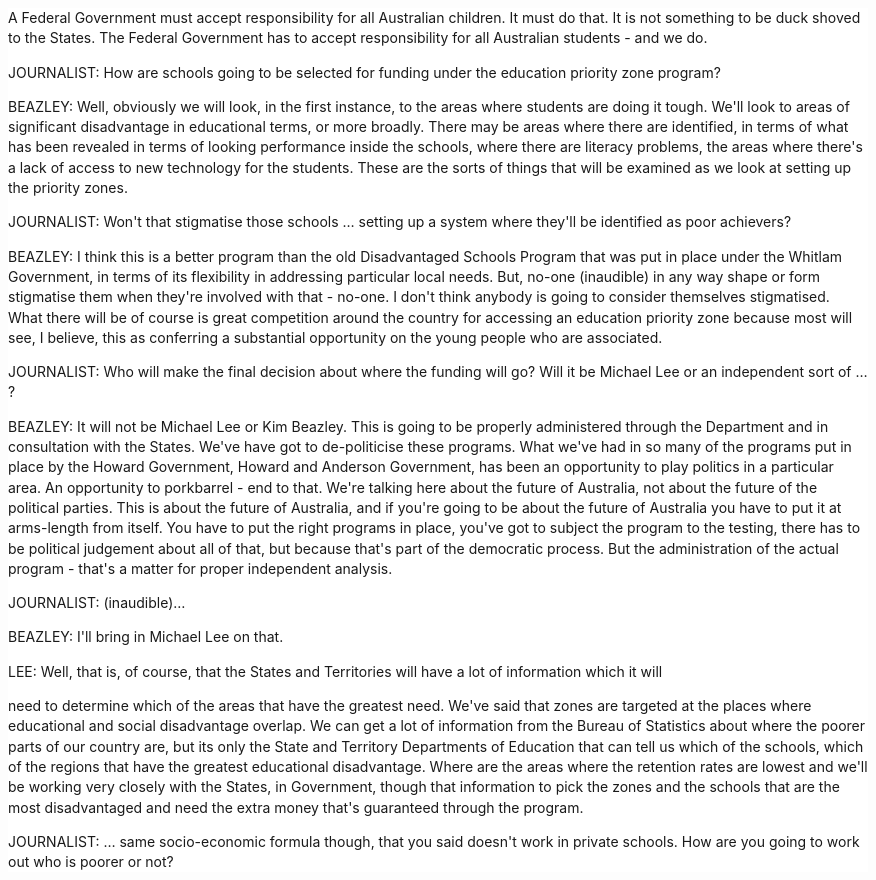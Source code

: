  A Federal Government must accept responsibility for all Australian children. It must do that. It is not something to be duck shoved to the States. The Federal Government has to accept responsibility for all Australian students - and we do.

 JOURNALIST: How are schools going to be selected for funding under the education priority zone program?

 BEAZLEY: Well, obviously we will look, in the first instance, to the areas where students are doing it tough. We'll look to areas of significant disadvantage in educational terms, or more broadly. There may be areas where there are identified, in terms of what has been revealed in terms of looking performance inside the schools, where there are literacy problems, the areas where there's a lack of access to new technology for the students. These are the sorts of things that will be examined as we look at setting up the priority zones.

 JOURNALIST: Won't that stigmatise those schools … setting up a system where they'll be identified as poor achievers?

 BEAZLEY: I think this is a better program than the old Disadvantaged Schools Program that was put in place under the Whitlam Government, in terms of its flexibility in addressing particular local needs. But, no-one (inaudible) in any way shape or form stigmatise them when they're involved with that - no-one. I don't think anybody is going to consider themselves stigmatised. What there will be of course is great competition around the country for accessing an education priority zone because most will see, I believe, this as conferring a substantial opportunity on the young people who are associated.

 JOURNALIST: Who will make the final decision about where the funding will go? Will it be Michael Lee or an independent sort of … ?

 BEAZLEY: It will not be Michael Lee or Kim Beazley. This is going to be properly administered through the Department and in consultation with the States. We've have got to de-politicise these programs. What we've had in so many of the programs put in place by the Howard Government, Howard and Anderson Government, has been an opportunity to play politics in a particular area. An opportunity to porkbarrel - end to that. We're talking here about the future of Australia, not about the future of the political parties. This is about the future of Australia, and if you're going to be about the future of Australia you have to put it at arms-length from itself. You have to put the right programs in place, you've got to subject the program to the testing, there has to be political judgement about all of that, but because that's part of the democratic process. But the administration of the actual program - that's a matter for proper independent analysis.

 JOURNALIST: (inaudible)…

 BEAZLEY: I'll bring in Michael Lee on that.

 LEE: Well, that is, of course, that the States and Territories will have a lot of information which it will

 need to determine which of the areas that have the greatest need. We've said that zones are targeted at the places where educational and social disadvantage overlap. We can get a lot of information from the Bureau of Statistics about where the poorer parts of our country are, but its only the State and Territory Departments of Education that can tell us which of the schools, which of the regions that have the greatest educational disadvantage. Where are the areas where the retention rates are lowest and we'll be working very closely with the States, in Government, though that information to pick the zones and the schools that are the most disadvantaged and need the extra money that's guaranteed through the program.

 JOURNALIST: … same socio-economic formula though, that you said doesn't work in private schools. How are you going to work out who is poorer or not?
